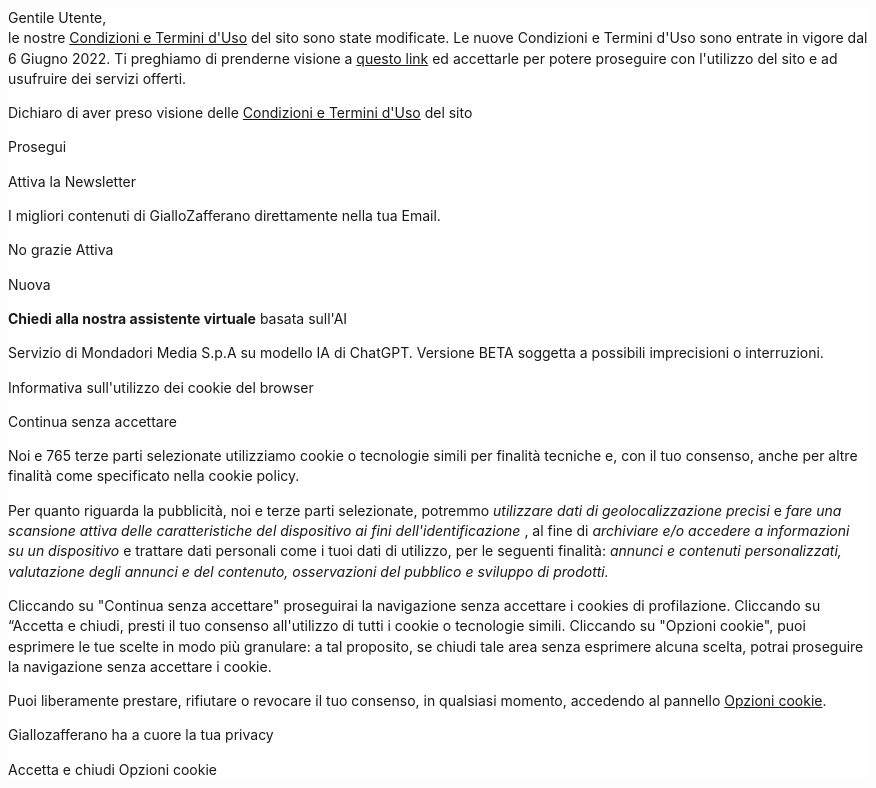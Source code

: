 Gentile Utente,  
le nostre [Condizioni e Termini
d'Uso](https://digital.mondadori.it/condizioni_di_partecipazione_giallozafferano.html)
del sito sono state modificate. Le nuove Condizioni e Termini d'Uso sono
entrate in vigore dal 6 Giugno 2022. Ti preghiamo di prenderne visione a
[questo
link](https://digital.mondadori.it/condizioni_di_partecipazione_giallozafferano.html)
ed accettarle per potere proseguire con l'utilizzo del sito e ad usufruire dei
servizi offerti.

Dichiaro di aver preso visione delle [Condizioni e Termini
d'Uso](https://digital.mondadori.it/condizioni_di_partecipazione_giallozafferano.html)
del sito

Prosegui

Attiva la Newsletter

I migliori contenuti di GialloZafferano direttamente nella tua Email.

No grazie Attiva

Nuova

**Chiedi alla nostra assistente virtuale** basata sull'AI

Servizio di Mondadori Media S.p.A su modello IA di ChatGPT. Versione BETA
soggetta a possibili imprecisioni o interruzioni.

Informativa sull'utilizzo dei cookie del browser

Continua senza accettare

Noi e 765 terze parti selezionate utilizziamo cookie o tecnologie simili per
finalità tecniche e, con il tuo consenso, anche per altre finalità come
specificato nella cookie policy.

Per quanto riguarda la pubblicità, noi e terze parti selezionate, potremmo
_utilizzare dati di geolocalizzazione precisi_ e _fare una scansione attiva
delle caratteristiche del dispositivo ai fini dell'identificazione_ , al fine
di _archiviare e/o accedere a informazioni su un dispositivo_ e trattare dati
personali come i tuoi dati di utilizzo, per le seguenti finalità: _annunci e
contenuti personalizzati, valutazione degli annunci e del contenuto,
osservazioni del pubblico e sviluppo di prodotti._

Cliccando su "Continua senza accettare" proseguirai la navigazione senza
accettare i cookies di profilazione. Cliccando su “Accetta e chiudi, presti il
tuo consenso all'utilizzo di tutti i cookie o tecnologie simili. Cliccando su
"Opzioni cookie", puoi esprimere le tue scelte in modo più granulare: a tal
proposito, se chiudi tale area senza esprimere alcuna scelta, potrai
proseguire la navigazione senza accettare i cookie.

Puoi liberamente prestare, rifiutare o revocare il tuo consenso, in qualsiasi
momento, accedendo al pannello [Opzioni cookie](javascript:void\(0\)).

Giallozafferano ha a cuore la tua privacy

Accetta e chiudi Opzioni cookie
